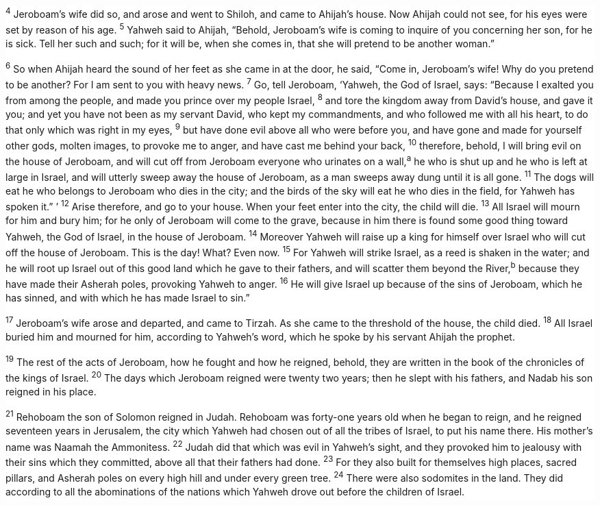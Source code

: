 <sup>4</sup> Jeroboam’s wife did so, and arose and went to Shiloh, and came to Ahijah’s house. Now Ahijah could not see, for his eyes were set by reason of his age.
<sup>5</sup> Yahweh said to Ahijah, “Behold, Jeroboam’s wife is coming to inquire of you concerning her son, for he is sick. Tell her such and such; for it will be, when she comes in, that she will pretend to be another woman.”

<sup>6</sup> So when Ahijah heard the sound of her feet as she came in at the door, he said, “Come in, Jeroboam’s wife! Why do you pretend to be another? For I am sent to you with heavy news.
<sup>7</sup> Go, tell Jeroboam, ‘Yahweh, the God of Israel, says: “Because I exalted you from among the people, and made you prince over my people Israel,
<sup>8</sup> and tore the kingdom away from David’s house, and gave it you; and yet you have not been as my servant David, who kept my commandments, and who followed me with all his heart, to do that only which was right in my eyes,
<sup>9</sup> but have done evil above all who were before you, and have gone and made for yourself other gods, molten images, to provoke me to anger, and have cast me behind your back,
<sup>10</sup> therefore, behold, I will bring evil on the house of Jeroboam, and will cut off from Jeroboam everyone who urinates on a wall,<sup>a</sup> he who is shut up and he who is left at large in Israel, and will utterly sweep away the house of Jeroboam, as a man sweeps away dung until it is all gone.
<sup>11</sup> The dogs will eat he who belongs to Jeroboam who dies in the city; and the birds of the sky will eat he who dies in the field, for Yahweh has spoken it.” ’
<sup>12</sup> Arise therefore, and go to your house. When your feet enter into the city, the child will die.
<sup>13</sup> All Israel will mourn for him and bury him; for he only of Jeroboam will come to the grave, because in him there is found some good thing toward Yahweh, the God of Israel, in the house of Jeroboam.
<sup>14</sup> Moreover Yahweh will raise up a king for himself over Israel who will cut off the house of Jeroboam. This is the day! What? Even now.
<sup>15</sup> For Yahweh will strike Israel, as a reed is shaken in the water; and he will root up Israel out of this good land which he gave to their fathers, and will scatter them beyond the River,<sup>b</sup> because they have made their Asherah poles, provoking Yahweh to anger.
<sup>16</sup> He will give Israel up because of the sins of Jeroboam, which he has sinned, and with which he has made Israel to sin.”

<sup>17</sup> Jeroboam’s wife arose and departed, and came to Tirzah. As she came to the threshold of the house, the child died.
<sup>18</sup> All Israel buried him and mourned for him, according to Yahweh’s word, which he spoke by his servant Ahijah the prophet.

<sup>19</sup> The rest of the acts of Jeroboam, how he fought and how he reigned, behold, they are written in the book of the chronicles of the kings of Israel.
<sup>20</sup> The days which Jeroboam reigned were twenty two years; then he slept with his fathers, and Nadab his son reigned in his place.

<sup>21</sup> Rehoboam the son of Solomon reigned in Judah. Rehoboam was forty-one years old when he began to reign, and he reigned seventeen years in Jerusalem, the city which Yahweh had chosen out of all the tribes of Israel, to put his name there. His mother’s name was Naamah the Ammonitess.
<sup>22</sup> Judah did that which was evil in Yahweh’s sight, and they provoked him to jealousy with their sins which they committed, above all that their fathers had done.
<sup>23</sup> For they also built for themselves high places, sacred pillars, and Asherah poles on every high hill and under every green tree.
<sup>24</sup> There were also sodomites in the land. They did according to all the abominations of the nations which Yahweh drove out before the children of Israel.
